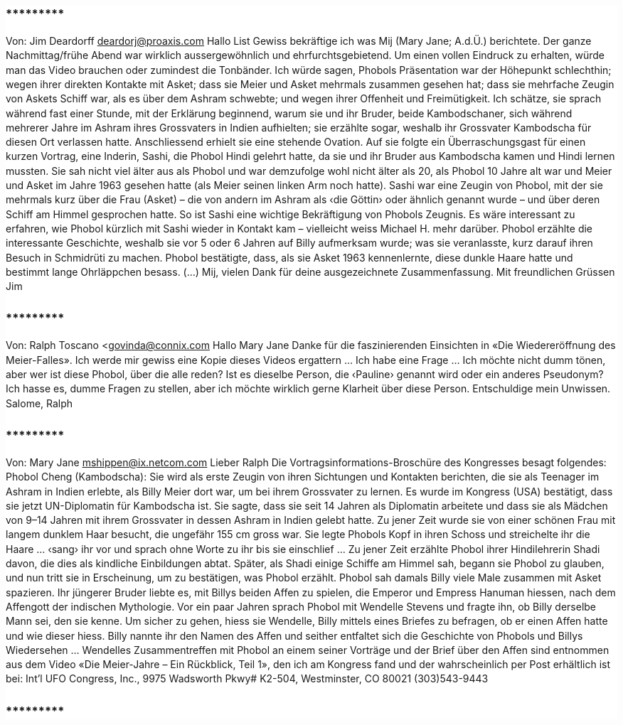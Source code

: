 ### *********
Von: Jim Deardorff <deardorj@proaxis.com> Hallo List Gewiss bekräftige ich was Mij (Mary Jane; A.d.Ü.) berichtete. Der ganze Nachmittag/frühe Abend war wirklich aussergewöhnlich und ehrfurchtsgebietend. Um einen vollen Eindruck zu erhalten, würde man das Video brauchen oder zumindest die Tonbänder. Ich würde sagen, Phobols Präsentation war der Höhepunkt schlechthin; wegen ihrer direkten Kontakte mit Asket; dass sie Meier und Asket mehrmals zusammen gesehen hat; dass sie mehrfache Zeugin von Askets Schiff war, als es über dem Ashram schwebte; und wegen ihrer Offenheit und Freimütigkeit. Ich schätze, sie sprach während fast einer Stunde, mit der Erklärung beginnend, warum sie und ihr Bruder, beide Kambodschaner, sich während mehrerer Jahre im Ashram ihres Grossvaters in Indien aufhielten; sie erzählte sogar, weshalb ihr Grossvater Kambodscha für diesen Ort verlassen hatte. Anschliessend erhielt sie eine stehende Ovation.
Auf sie folgte ein Überraschungsgast für einen kurzen Vortrag, eine Inderin, Sashi, die Phobol Hindi gelehrt hatte, da sie und ihr Bruder aus Kambodscha kamen und Hindi lernen mussten. Sie sah nicht viel älter aus als Phobol und war demzufolge wohl nicht älter als 20, als Phobol 10 Jahre alt war und Meier und Asket im Jahre 1963 gesehen hatte (als Meier seinen linken Arm noch hatte). Sashi war eine Zeugin von Phobol, mit der sie mehrmals kurz über die Frau (Asket) – die von andern im Ashram als ‹die Göttin› oder ähnlich genannt wurde – und über deren Schiff am Himmel gesprochen hatte. So ist Sashi eine wichtige Bekräftigung von Phobols Zeugnis. Es wäre interessant zu erfahren, wie Phobol kürzlich mit Sashi wieder in Kontakt kam – vielleicht weiss Michael H. mehr darüber. Phobol erzählte die interessante Geschichte, weshalb sie vor 5 oder 6 Jahren auf Billy aufmerksam wurde; was sie veranlasste, kurz darauf ihren Besuch in Schmidrüti zu machen. Phobol bestätigte, dass, als sie Asket 1963 kennenlernte, diese dunkle Haare hatte und bestimmt lange Ohrläppchen besass. (…) Mij, vielen Dank für deine ausgezeichnete Zusammenfassung.
Mit freundlichen Grüssen Jim
### *********
Von: Ralph Toscano <govinda@connix.com Hallo Mary Jane Danke für die faszinierenden Einsichten in «Die Wiedereröffnung des Meier-Falles». Ich werde mir gewiss eine Kopie dieses Videos ergattern … Ich habe eine Frage … Ich möchte nicht dumm tönen, aber wer ist diese Phobol, über die alle reden? Ist es dieselbe Person, die ‹Pauline› genannt wird oder ein anderes Pseudonym? Ich hasse es, dumme Fragen zu stellen, aber ich möchte wirklich gerne Klarheit über diese Person.
Entschuldige mein Unwissen. Salome, Ralph
### *********
Von: Mary Jane <mshippen@ix.netcom.com> Lieber Ralph Die Vortragsinformations-Broschüre des Kongresses besagt folgendes: Phobol Cheng (Kambodscha): Sie wird als erste Zeugin von ihren Sichtungen und Kontakten berichten, die sie als Teenager im Ashram in Indien erlebte, als Billy Meier dort war, um bei ihrem Grossvater zu lernen. Es wurde im Kongress (USA) bestätigt, dass sie jetzt UN-Diplomatin für Kambodscha ist. Sie sagte, dass sie seit 14 Jahren als Diplomatin arbeitete und dass sie als Mädchen von 9–14 Jahren mit ihrem Grossvater in dessen Ashram in Indien gelebt hatte. Zu jener Zeit wurde sie von einer schönen Frau mit langem dunklem Haar besucht, die ungefähr 155 cm gross war. Sie legte Phobols Kopf in ihren Schoss und streichelte ihr die Haare … ‹sang› ihr vor und sprach ohne Worte zu ihr bis sie einschlief … Zu jener Zeit erzählte Phobol ihrer Hindilehrerin Shadi davon, die dies als kindliche Einbildungen abtat. Später, als Shadi einige Schiffe am Himmel sah, begann sie Phobol zu glauben, und nun tritt sie in Erscheinung, um zu bestätigen, was Phobol erzählt. Phobol sah damals Billy viele Male zusammen mit Asket spazieren. Ihr jüngerer Bruder liebte es, mit Billys beiden Affen zu spielen, die Emperor und Empress Hanuman hiessen, nach dem Affengott der indischen Mythologie. Vor ein paar Jahren sprach Phobol mit Wendelle Stevens und fragte ihn, ob Billy derselbe Mann sei, den sie kenne. Um sicher zu gehen, hiess sie Wendelle, Billy mittels eines Briefes zu befragen, ob er einen Affen hatte und wie dieser hiess. Billy nannte ihr den Namen des Affen und seither entfaltet sich die Geschichte von Phobols und Billys Wiedersehen … Wendelles Zusammentreffen mit Phobol an einem seiner Vorträge und der Brief über den Affen sind entnommen aus dem Video «Die Meier-Jahre – Ein Rückblick, Teil 1», den ich am Kongress fand und der wahrscheinlich per Post erhältlich ist bei: Int’l UFO Congress, Inc., 9975 Wadsworth Pkwy# K2-504, Westminster, CO 80021 (303)543-9443
### *********